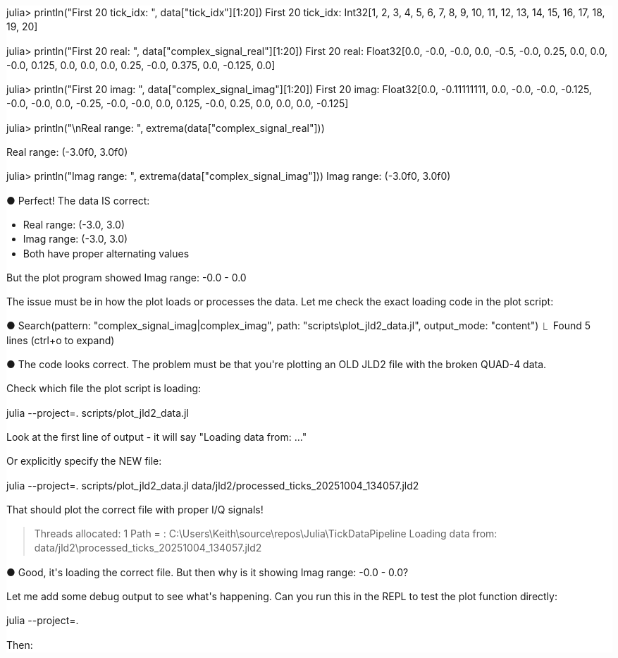 
julia>  println("First 20 tick_idx: ", data["tick_idx"][1:20])
First 20 tick_idx: Int32[1, 2, 3, 4, 5, 6, 7, 8, 9, 10, 11, 12, 13, 14, 15, 16, 17, 18, 19, 20]

julia>   println("First 20 real: ", data["complex_signal_real"][1:20])
First 20 real: Float32[0.0, -0.0, -0.0, 0.0, -0.5, -0.0, 0.25, 0.0, 0.0, -0.0, 0.125, 0.0, 0.0,
0.0, 0.25, -0.0, 0.375, 0.0, -0.125, 0.0]

julia>   println("First 20 imag: ", data["complex_signal_imag"][1:20])
First 20 imag: Float32[0.0, -0.11111111, 0.0, -0.0, -0.0, -0.125, -0.0, -0.0, 0.0, -0.25, -0.0,
-0.0, 0.0, 0.125, -0.0, 0.25, 0.0, 0.0, 0.0, -0.125]

julia>  println("\nReal range: ", extrema(data["complex_signal_real"]))

Real range: (-3.0f0, 3.0f0)

julia>   println("Imag range: ", extrema(data["complex_signal_imag"]))
Imag range: (-3.0f0, 3.0f0)

● Perfect! The data IS correct:
  - Real range: (-3.0, 3.0)
  - Imag range: (-3.0, 3.0)
  - Both have proper alternating values

  But the plot program showed Imag range: -0.0 - 0.0

  The issue must be in how the plot loads or processes the data. Let me check the exact loading
  code in the plot script:

● Search(pattern: "complex_signal_imag|complex_imag", path: "scripts\plot_jld2_data.jl",
        output_mode: "content")
  ⎿  Found 5 lines (ctrl+o to expand)

● The code looks correct. The problem must be that you're plotting an OLD JLD2 file with the
  broken QUAD-4 data.

  Check which file the plot script is loading:

  julia --project=. scripts/plot_jld2_data.jl

  Look at the first line of output - it will say "Loading data from: ..."

  Or explicitly specify the NEW file:

  julia --project=. scripts/plot_jld2_data.jl data/jld2/processed_ticks_20251004_134057.jld2

  That should plot the correct file with proper I/Q signals!

> Threads allocated: 1
Path = : C:\Users\Keith\source\repos\Julia\TickDataPipeline
Loading data from: data/jld2\processed_ticks_20251004_134057.jld2

● Good, it's loading the correct file. But then why is it showing Imag range: -0.0 - 0.0?

  Let me add some debug output to see what's happening. Can you run this in the REPL to test the
   plot function directly:

  julia --project=.

  Then:
